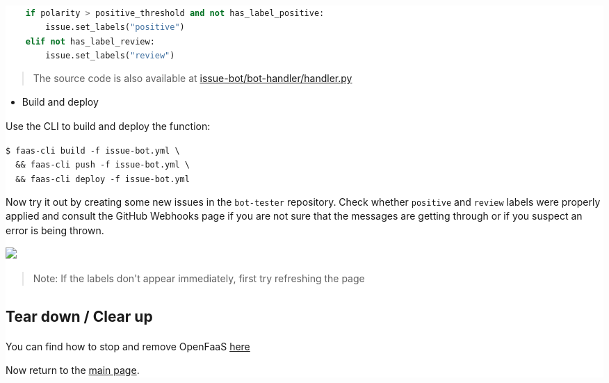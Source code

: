 ```python
    if polarity > positive_threshold and not has_label_positive:
        issue.set_labels("positive")
    elif not has_label_review:
        issue.set_labels("review")
```

> The source code is also available at [issue-bot/bot-handler/handler.py](./issue-bot/bot-handler/handler.py)

* Build and deploy

Use the CLI to build and deploy the function:

```
$ faas-cli build -f issue-bot.yml \
  && faas-cli push -f issue-bot.yml \
  && faas-cli deploy -f issue-bot.yml
```

Now try it out by creating some new issues in the `bot-tester` repository. Check whether `positive` and `review` labels were properly applied and consult the GitHub Webhooks page if you are not sure that the messages are getting through or if you suspect an error is being thrown.

![](./screenshot/bot_label_applied.png)

> Note: If the labels don't appear immediately, first try refreshing the page

## Tear down / Clear up

You can find how to stop and remove OpenFaaS [here](https://github.com/openfaas/faas/blob/master/guide/troubleshooting.md#stop-and-remove-openfaas)

Now return to the [main page](./README.md).
